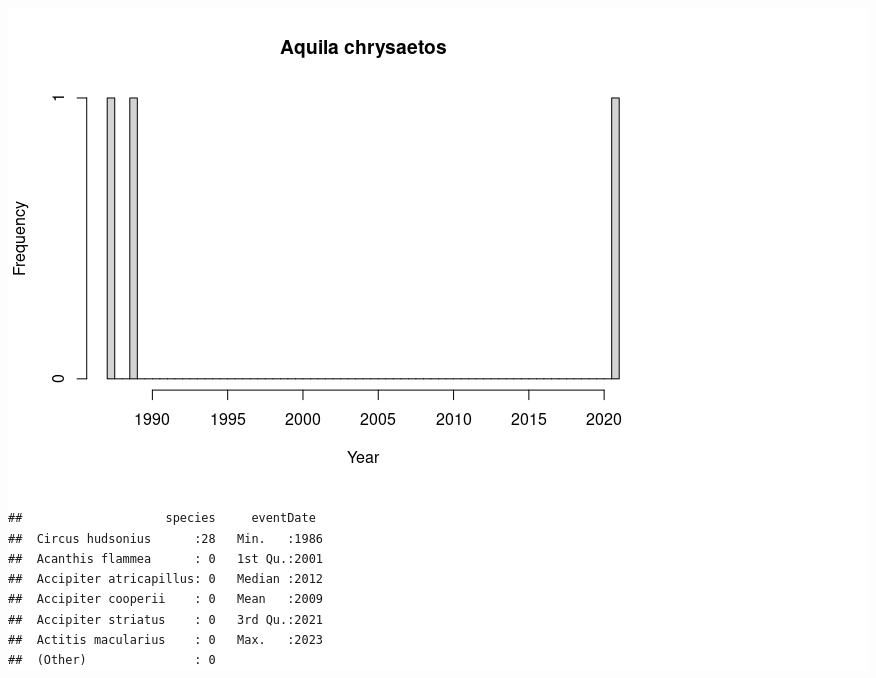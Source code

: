 ![](appendix_1_files/figure-gfm/unnamed-chunk-9-62.png)

    ##                    species     eventDate   
    ##  Circus hudsonius      :28   Min.   :1986  
    ##  Acanthis flammea      : 0   1st Qu.:2001  
    ##  Accipiter atricapillus: 0   Median :2012  
    ##  Accipiter cooperii    : 0   Mean   :2009  
    ##  Accipiter striatus    : 0   3rd Qu.:2021  
    ##  Actitis macularius    : 0   Max.   :2023  
    ##  (Other)               : 0
